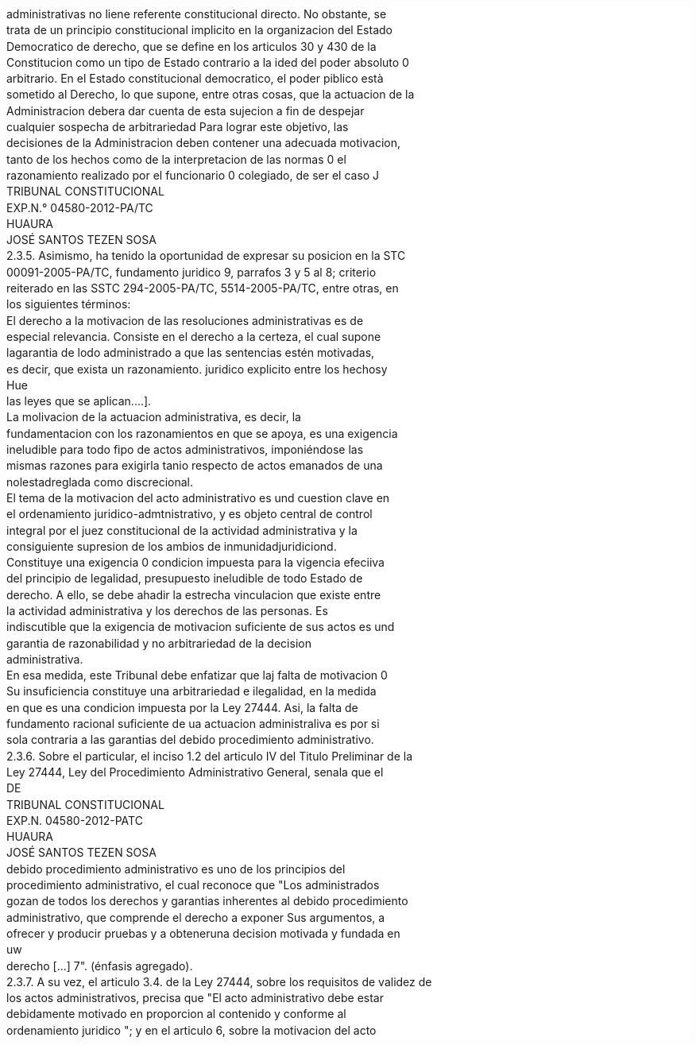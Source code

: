 administrativas no liene referente constitucional directo. No obstante, se  
trata de un principio constitucional implicito en la organizacion del Estado  
Democratico de derecho, que se define en los articulos 30 y 430 de la  
Constitucion como un tipo de Estado contrario a la ided del poder absoluto 0  
arbitrario. En el Estado constitucional democratico, el poder piblico està  
sometido al Derecho, lo que supone, entre otras cosas, que la actuacion de la  
Administracion debera dar cuenta de esta sujecion a fin de despejar  
cualquier sospecha de arbitrariedad Para lograr este objetivo, las  
decisiones de la Administracion deben contener una adecuada motivacion,  
tanto de los hechos como de la interpretacion de las normas 0 el  
razonamiento realizado por el funcionario 0 colegiado, de ser el caso J  
TRIBUNAL CONSTITUCIONAL  
EXP.N.° 04580-2012-PA/TC  
HUAURA  
JOSÉ SANTOS TEZEN SOSA  
2.3.5. Asimismo, ha tenido la oportunidad de expresar su posicion en la STC  
00091-2005-PA/TC, fundamento juridico 9, parrafos 3 y 5 al 8; criterio  
reiterado en las SSTC 294-2005-PA/TC, 5514-2005-PA/TC, entre otras, en  
los siguientes términos:  
El derecho a la motivacion de las resoluciones administrativas es de  
especial relevancia. Consiste en el derecho a la certeza, el cual supone  
lagarantia de lodo administrado a que las sentencias estén motivadas,  
es decir, que exista un razonamiento. juridico explicito entre los hechosy  
Hue  
las leyes que se aplican....].  
La molivacion de la actuacion administrativa, es decir, la  
fundamentacion con los razonamientos en que se apoya, es una exigencia  
ineludible para todo fipo de actos administrativos, imponiéndose las  
mismas razones para exigirla tanio respecto de actos emanados de una  
nolestadreglada como discrecional.  
El tema de la motivacion del acto administrativo es und cuestion clave en  
el ordenamiento juridico-admtnistrativo, y es objeto central de control  
integral por el juez constitucional de la actividad administrativa y la  
consiguiente supresion de los ambios de inmunidadjuridiciond.  
Constituye una exigencia 0 condicion impuesta para la vigencia efeciiva  
del principio de legalidad, presupuesto ineludible de todo Estado de  
derecho. A ello, se debe ahadir la estrecha vinculacion que existe entre  
la actividad administrativa y los derechos de las personas. Es  
indiscutible que la exigencia de motivacion suficiente de sus actos es und  
garantia de razonabilidad y no arbitrariedad de la decision  
administrativa.  
En esa medida, este Tribunal debe enfatizar que laj falta de motivacion 0  
Su insuficiencia constituye una arbitrariedad e ilegalidad, en la medida  
en que es una condicion impuesta por la Ley 27444. Asi, la falta de  
fundamento racional suficiente de ua actuacion administraliva es por si  
sola contraria a las garantias del debido procedimiento administrativo.  
2.3.6. Sobre el particular, el inciso 1.2 del articulo IV del Titulo Preliminar de la  
Ley 27444, Ley del Procedimiento Administrativo General, senala que el  
DE  
TRIBUNAL CONSTITUCIONAL  
EXP.N. 04580-2012-PATC  
HUAURA  
JOSÉ SANTOS TEZEN SOSA  
debido procedimiento administrativo es uno de los principios del  
procedimiento administrativo, el cual reconoce que "Los administrados  
gozan de todos los derechos y garantias inherentes al debido procedimiento  
administrativo, que comprende el derecho a exponer Sus argumentos, a  
ofrecer y producir pruebas y a obteneruna decision motivada y fundada en  
uw  
derecho [...] 7". (énfasis agregado).  
2.3.7. A su vez, el articulo 3.4. de la Ley 27444, sobre los requisitos de validez de  
los actos administrativos, precisa que "El acto administrativo debe estar  
debidamente motivado en proporcion al contenido y conforme al  
ordenamiento juridico "; y en el articulo 6, sobre la motivacion del acto  